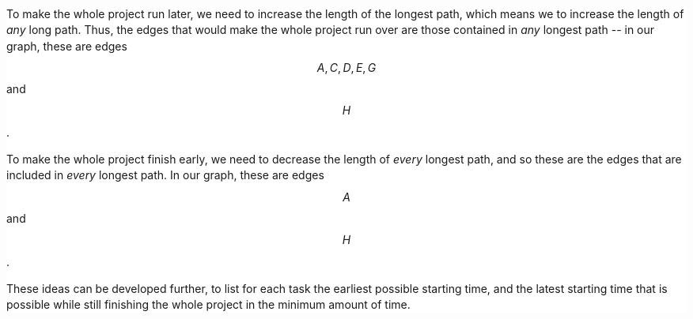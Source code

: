 To make the whole project run later, we need to increase the length of the longest path, which means we to increase the length of *any* long path.  Thus, the edges that would make the whole project run over are those contained in *any* longest path -- in our graph, these are edges $$A,C,D,E, G$$ and $$H$$.  

To make the whole project finish early, we need to decrease the length of *every* longest path, and so these are the edges that are included in *every* longest path. In our graph, these are edges $$A$$ and $$H$$.

These ideas can be developed further, to list for each task the earliest possible starting time, and the latest starting time that is possible while still finishing the whole project in the minimum amount of time.


